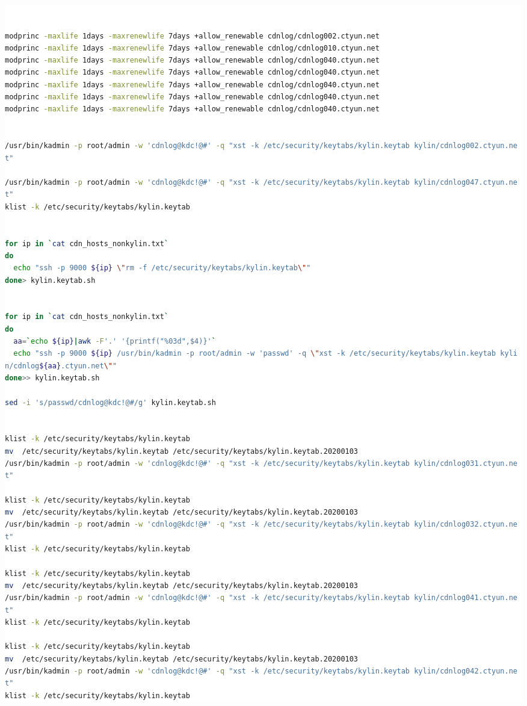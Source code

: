 ```bash


modprinc -maxlife 1days -maxrenewlife 7days +allow_renewable cdnlog/cdnlog002.ctyun.net
modprinc -maxlife 1days -maxrenewlife 7days +allow_renewable cdnlog/cdnlog010.ctyun.net
modprinc -maxlife 1days -maxrenewlife 7days +allow_renewable cdnlog/cdnlog040.ctyun.net
modprinc -maxlife 1days -maxrenewlife 7days +allow_renewable cdnlog/cdnlog040.ctyun.net
modprinc -maxlife 1days -maxrenewlife 7days +allow_renewable cdnlog/cdnlog040.ctyun.net
modprinc -maxlife 1days -maxrenewlife 7days +allow_renewable cdnlog/cdnlog040.ctyun.net
modprinc -maxlife 1days -maxrenewlife 7days +allow_renewable cdnlog/cdnlog040.ctyun.net


/usr/bin/kadmin -p root/admin -w 'cdnlog@kdc!@#' -q "xst -k /etc/security/keytabs/kylin.keytab kylin/cdnlog002.ctyun.net"

/usr/bin/kadmin -p root/admin -w 'cdnlog@kdc!@#' -q "xst -k /etc/security/keytabs/kylin.keytab kylin/cdnlog047.ctyun.net"
klist -k /etc/security/keytabs/kylin.keytab


for ip in `cat cdn_hosts_nonkylin.txt`
do
  echo "ssh -p 9000 ${ip} \"rm -f /etc/security/keytabs/kylin.keytab\""
done> kylin.keytab.sh 


for ip in `cat cdn_hosts_nonkylin.txt`
do
  aa=`echo ${ip}|awk -F'.' '{printf("%03d",$4)}'`
  echo "ssh -p 9000 ${ip} /usr/bin/kadmin -p root/admin -w 'passwd' -q \"xst -k /etc/security/keytabs/kylin.keytab kylin/cdnlog${aa}.ctyun.net\""
done>> kylin.keytab.sh 

sed -i 's/passwd/cdnlog@kdc!@#/g' kylin.keytab.sh 


klist -k /etc/security/keytabs/kylin.keytab 
mv  /etc/security/keytabs/kylin.keytab /etc/security/keytabs/kylin.keytab.20200103
/usr/bin/kadmin -p root/admin -w 'cdnlog@kdc!@#' -q "xst -k /etc/security/keytabs/kylin.keytab kylin/cdnlog031.ctyun.net"

klist -k /etc/security/keytabs/kylin.keytab 
mv  /etc/security/keytabs/kylin.keytab /etc/security/keytabs/kylin.keytab.20200103
/usr/bin/kadmin -p root/admin -w 'cdnlog@kdc!@#' -q "xst -k /etc/security/keytabs/kylin.keytab kylin/cdnlog032.ctyun.net"
klist -k /etc/security/keytabs/kylin.keytab 

klist -k /etc/security/keytabs/kylin.keytab 
mv  /etc/security/keytabs/kylin.keytab /etc/security/keytabs/kylin.keytab.20200103
/usr/bin/kadmin -p root/admin -w 'cdnlog@kdc!@#' -q "xst -k /etc/security/keytabs/kylin.keytab kylin/cdnlog041.ctyun.net"
klist -k /etc/security/keytabs/kylin.keytab 

klist -k /etc/security/keytabs/kylin.keytab 
mv  /etc/security/keytabs/kylin.keytab /etc/security/keytabs/kylin.keytab.20200103
/usr/bin/kadmin -p root/admin -w 'cdnlog@kdc!@#' -q "xst -k /etc/security/keytabs/kylin.keytab kylin/cdnlog042.ctyun.net"
klist -k /etc/security/keytabs/kylin.keytab 
```
